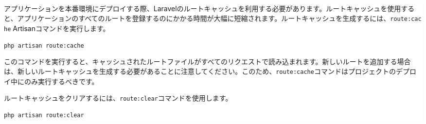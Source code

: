 アプリケーションを本番環境にデプロイする際、Laravelのルートキャッシュを利用する必要があります。ルートキャッシュを使用すると、アプリケーションのすべてのルートを登録するのにかかる時間が大幅に短縮されます。ルートキャッシュを生成するには、`route:cache` Artisanコマンドを実行します。

```shell
php artisan route:cache
```

このコマンドを実行すると、キャッシュされたルートファイルがすべてのリクエストで読み込まれます。新しいルートを追加する場合は、新しいルートキャッシュを生成する必要があることに注意してください。このため、`route:cache`コマンドはプロジェクトのデプロイ中にのみ実行するべきです。

ルートキャッシュをクリアするには、`route:clear`コマンドを使用します。

```shell
php artisan route:clear
```

